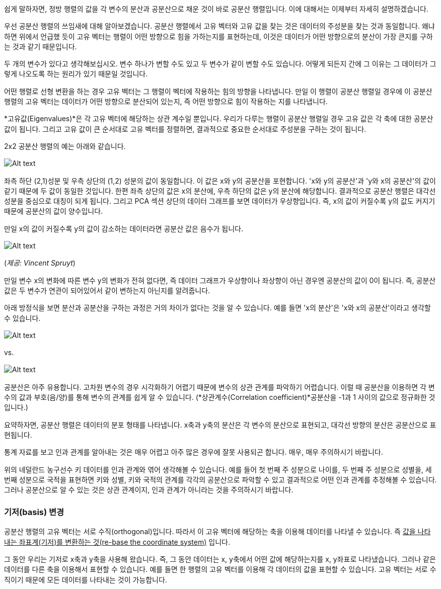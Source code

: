 쉽게 말하자면, 정방 행렬의 값을 각 변수의 분산과 공분산으로 채운 것이 바로 공분산 행렬입니다. 이에 대해서는 이제부터 자세히 설명하겠습니다.

우선 공분산 행렬의 쓰임새에 대해 알아보겠습니다. 공분산 행렬에서 고유 벡터와 고유 값을 찾는 것은 데이터의 주성분을 찾는 것과 동일합니다. 왜냐하면 위에서 언급했 듯이 고유 벡터는 행렬이 어떤 방향으로 힘을 가하는지를 표현하는데, 이것은 데이터가 어떤 방향으로의 분산이 가장 큰지를 구하는 것과 같기 때문입니다.

두 개의 변수가 있다고 생각해보십시오. 변수 하나가 변할 수도 있고 두 변수가 같이 변할 수도 있습니다. 어떻게 되든지 간에 그 이유는 그 데이터가 그렇게 나오도록 하는 원리가 있기 때문일 것입니다.

어떤 행렬로 선형 변환을 하는 경우 고유 벡터는 그 행렬이 벡터에 작용하는 힘의 방향을 나타냅니다. 만일 이 행렬이 공분산 행렬일 경우에 이 공분산 행렬의 고유 벡터는 데이터가 어떤 방향으로 분산되어 있는지, 즉 어떤 방향으로 힘이 작용하는 지를 나타냅니다.

*고유값(Eigenvalues)*은 각 고유 벡터에 해당하는 상관 계수일 뿐입니다. 우리가 다루는 행렬이 공분산 행렬일 경우 고유 값은 각 축에 대한 공분산 값이 됩니다. 그리고 고유 값이 큰 순서대로 고유 벡터를 정렬하면, 결과적으로 중요한 순서대로 주성분을 구하는 것이 됩니다.

2x2 공분산 행렬의 예는 아래와 같습니다.

![Alt text](../img/covariance_matrix.png)

좌측 하단 (2,1)성분 및 우측 상단의 (1,2) 성분의 값이 동일합니다. 이 값은 x와 y의 공분산을 포현합니다. 'x와 y의 공분산'과 'y와 x의 공분산'의 값이 같기 때문에 두 값이 동일한 것입니다. 한편 좌측 상단의 값은 x의 분산에, 우측 하단의 값은 y의 분산에 해당합니다. 결과적으로 공분산 행렬은 대각선 성분을 중심으로 대칭이 되게 됩니다. 그리고 PCA 섹션 상단의 데이터 그래프를 보면 데이터가 우상향입니다. 즉, x의 값이 커질수록 y의 값도 커지기 때문에 공분산의 값이 양수입니다.

만일 x의 값이 커질수록 y의 값이 감소하는 데이터라면 공분산 값은 음수가 됩니다.

![Alt text](../img/covariances.png)

(*제공: Vincent Spruyt*)

만일 변수 x의 변화에 따른 변수 y의 변화가 전혀 없다면, 즉 데이터 그래프가 우상향이나 좌상향이 아닌 경우엔 공분산의 값이 0이 됩니다. 즉, 공분산 값은 두 변수가 연관이 되어있어서 같이 변하는지 아닌지를 알려줍니다.

아래 방정식을 보면 분산과 공분산을 구하는 과정은 거의 차이가 없다는 것을 알 수 있습니다. 예를 들면 'x의 분산'은 'x와 x의 공분산'이라고 생각할 수 있습니다.

![Alt text](../img/covariance.png)

vs.

![Alt text](../img/variance.png)

공분산은 아주 유용합니다. 고차원 변수의 경우 시각화하기 어렵기 때문에 변수의 상관 관계를 파악하기 어렵습니다. 이럴 때 공분산을 이용하면 각 변수의 값과 부호(음/양)를 통해 변수의 관계를 쉽게 알 수 있습니다. (*상관계수(Correlation coefficient)*공분산을 -1과 1 사이의 값으로 정규화한 것 입니다.)

요약하자면, 공분산 행렬은 데이터의 분포 형태를 나타냅니다. x축과 y축의 분산은 각 변수의 분산으로 표현되고, 대각선 방향의 분산은 공분산으로 표현됩니다.

통계 자료를 보고 인과 관계를 알아내는 것은 매우 어렵고 아주 많은 경우에 잘못 사용되곤 합니다. 매우, 매우 주의하시기 바랍니다.

위의 네덜란드 농구선수 키 데이터를 인과 관계와 엮어 생각해볼 수 있습니다. 예를 들어 첫 번째 주 성분으로 나이를, 두 번째 주 성분으로 성별을, 세 번째 성분으로 국적을 표현하면 키와 성별, 키와 국적의 관계를 각각의 공분산으로 파악할 수 있고 결과적으로 어떤 인과 관계를 추정해볼 수 있습니다. 그러나 공분산으로 알 수 있는 것은 상관 관계이지, 인과 관계가 아니라는 것을 주의하시기 바랍니다.

### <a name="change">기저(basis) 변경</a>

공분산 행렬의 고유 벡터는 서로 수직(orthogonal)입니다. 따라서 이 고유 벡터에 해당하는 축을 이용해 데이터를 나타낼 수 있습니다. 즉 [값을 나타내는 좌표계(기저)를 변환하는 것(re-base the coordinate system)](https://en.wikipedia.org/wiki/Change_of_basis) 입니다.

그 동안 우리는 기저로 x축과 y축을 사용해 왔습니다. 즉, 그 동안 데이터는 x, y축에서 어떤 값에 해당하는지를 x, y좌표로 나타냈습니다. 그러나 같은 데이터를 다른 축을 이용해서 표현할 수 있습니다. 예를 들면 한 행렬의 고유 벡터를 이용해 각 데이터의 값을 표현할 수 있습니다. 고유 벡터는 서로 수직이기 때문에 모든 데이터를 나타내는 것이 가능합니다.
